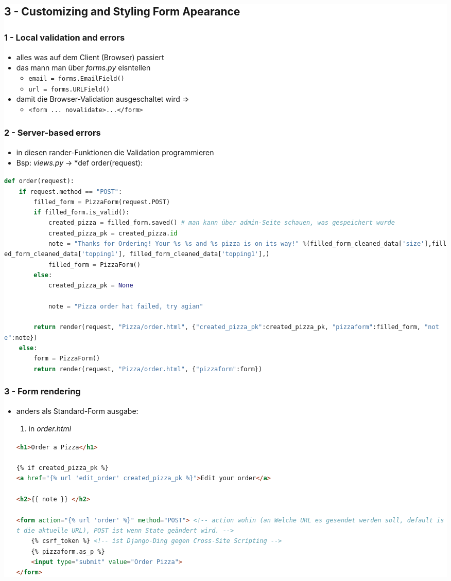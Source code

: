 ## 3 - Customizing and Styling Form Apearance

### 1 - Local validation and errors

* alles was auf dem Client (Browser) passiert
* das mann man über *forms.py* eisntellen
  * `email = forms.EmailField()`
  * `url = forms.URLField()`
* damit die Browser-Validation ausgeschaltet wird =>
  * `<form ... novalidate>...</form>`

### 2 - Server-based errors

* in diesen rander-Funktionen die Validation programmieren
* Bsp: *views.py* -> *def order(request):

```python
def order(request):
    if request.method == "POST":
        filled_form = PizzaForm(request.POST)
        if filled_form.is_valid():
            created_pizza = filled_form.saved() # man kann über admin-Seite schauen, was gespeichert wurde
            created_pizza_pk = created_pizza.id
            note = "Thanks for Ordering! Your %s %s and %s pizza is on its way!" %(filled_form_cleaned_data['size'],filled_form_cleaned_data['topping1'], filled_form_cleaned_data['topping1'],)
            filled_form = PizzaForm()
        else:
            created_pizza_pk = None

            note = "Pizza order hat failed, try agian"

        return render(request, "Pizza/order.html", {"created_pizza_pk":created_pizza_pk, "pizzaform":filled_form, "note":note})
    else:
        form = PizzaForm()
        return render(request, "Pizza/order.html", {"pizzaform":form})
```

### 3 - Form rendering

* anders als Standard-Form ausgabe:
    1. in *order.html*

    ```html
    <h1>Order a Pizza</h1>

    {% if created_pizza_pk %}
    <a href="{% url 'edit_order' created_pizza_pk %}">Edit your order</a>

    <h2>{{ note }} </h2>

    <form action="{% url 'order' %}" method="POST"> <!-- action wohin (an Welche URL es gesendet werden soll, default ist die aktuelle URL), POST ist wenn State geändert wird. -->
        {% csrf_token %} <!-- ist Django-Ding gegen Cross-Site Scripting -->
        {% pizzaform.as_p %}
        <input type="submit" value="Order Pizza">
    </form>
